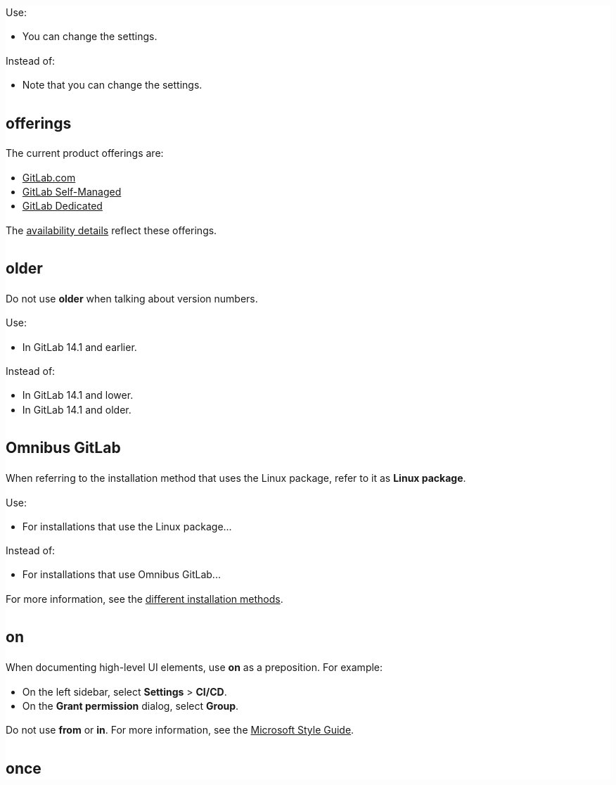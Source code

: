 Use:

- You can change the settings.

Instead of:

- Note that you can change the settings.

## offerings

The current product offerings are:

- [GitLab.com](#gitlabcom)
- [GitLab Self-Managed](#self-managed)
- [GitLab Dedicated](#gitlab-dedicated)

The [availability details](availability_details.md) reflect these offerings.

## older

Do not use **older** when talking about version numbers.

Use:

- In GitLab 14.1 and earlier.

Instead of:

- In GitLab 14.1 and lower.
- In GitLab 14.1 and older.

## Omnibus GitLab

When referring to the installation method that uses the Linux package, refer to it
as **Linux package**.

Use:

- For installations that use the Linux package...

Instead of:

- For installations that use Omnibus GitLab...

For more information, see the
[different installation methods](_index.md#how-to-document-different-installation-methods).

## on

When documenting high-level UI elements, use **on** as a preposition. For example:

- On the left sidebar, select **Settings** > **CI/CD**.
- On the **Grant permission** dialog, select **Group**.

Do not use **from** or **in**. For more information, see the [Microsoft Style Guide](https://learn.microsoft.com/en-us/style-guide/a-z-word-list-term-collections/f/from-vs-on).

## once
